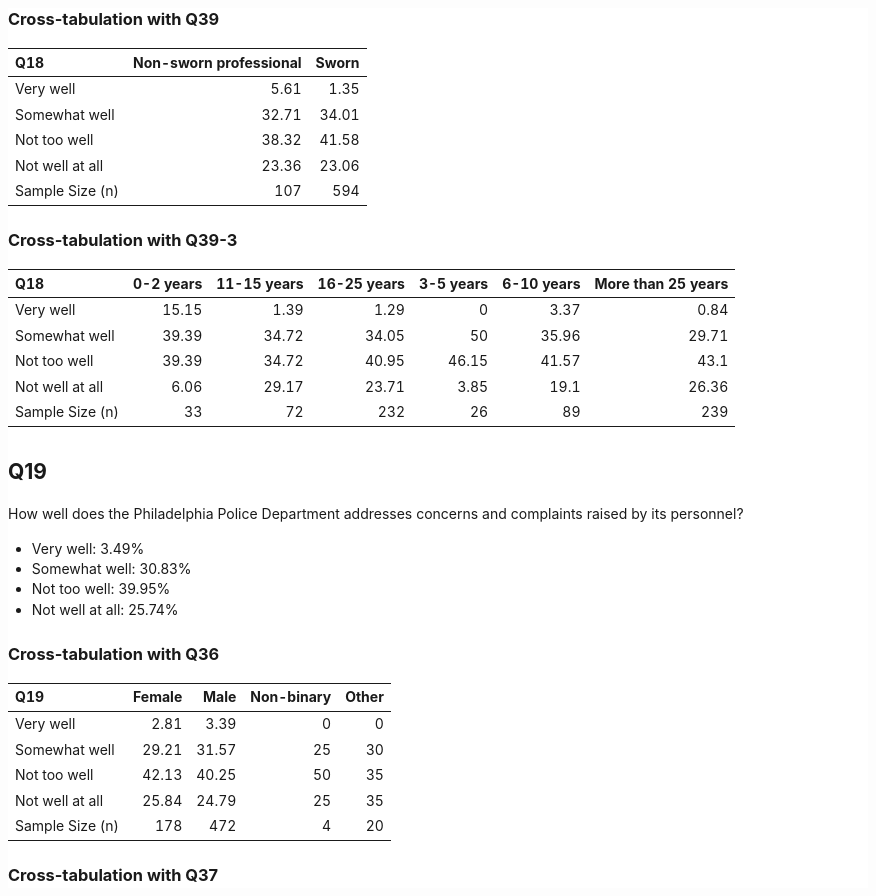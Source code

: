 ### Cross-tabulation with Q39

| Q18             |   Non-sworn professional |   Sworn |
|:----------------|-------------------------:|--------:|
| Very well       |                     5.61 |    1.35 |
| Somewhat well   |                    32.71 |   34.01 |
| Not too well    |                    38.32 |   41.58 |
| Not well at all |                    23.36 |   23.06 |
| Sample Size (n) |                   107    |  594    |

### Cross-tabulation with Q39-3

| Q18             |   0-2 years |   11-15 years |   16-25 years |   3-5 years |   6-10 years |   More than 25 years |
|:----------------|------------:|--------------:|--------------:|------------:|-------------:|---------------------:|
| Very well       |       15.15 |          1.39 |          1.29 |        0    |         3.37 |                 0.84 |
| Somewhat well   |       39.39 |         34.72 |         34.05 |       50    |        35.96 |                29.71 |
| Not too well    |       39.39 |         34.72 |         40.95 |       46.15 |        41.57 |                43.1  |
| Not well at all |        6.06 |         29.17 |         23.71 |        3.85 |        19.1  |                26.36 |
| Sample Size (n) |       33    |         72    |        232    |       26    |        89    |               239    |

## Q19
 How well does the Philadelphia Police Department addresses concerns and complaints raised by its personnel? 

- Very well: 3.49%
- Somewhat well: 30.83%
- Not too well: 39.95%
- Not well at all: 25.74%

### Cross-tabulation with Q36

| Q19             |   Female |   Male |   Non-binary |   Other |
|:----------------|---------:|-------:|-------------:|--------:|
| Very well       |     2.81 |   3.39 |            0 |       0 |
| Somewhat well   |    29.21 |  31.57 |           25 |      30 |
| Not too well    |    42.13 |  40.25 |           50 |      35 |
| Not well at all |    25.84 |  24.79 |           25 |      35 |
| Sample Size (n) |   178    | 472    |            4 |      20 |

### Cross-tabulation with Q37
